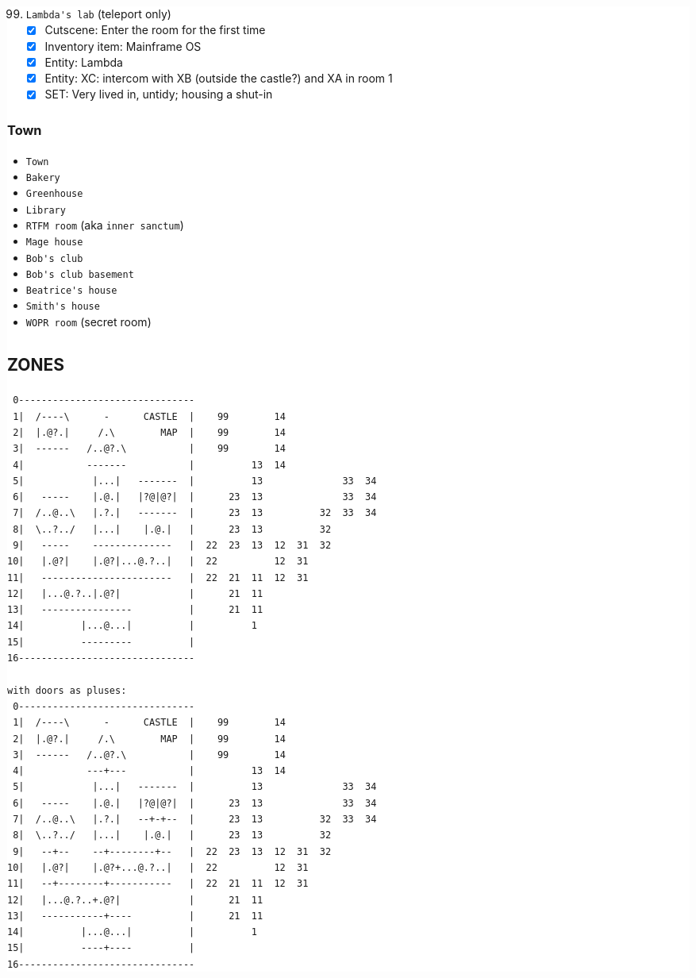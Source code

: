 99. `Lambda's lab` (teleport only)
    - [x] Cutscene: Enter the room for the first time
    - [x] Inventory item: Mainframe OS
    - [x] Entity: Lambda
    - [x] Entity: XC: intercom with XB (outside the castle?) and XA in room 1
    - [x] SET: Very lived in, untidy; housing a shut-in

### Town

- `Town`
- `Bakery`
- `Greenhouse`
- `Library`
- `RTFM room` (aka `inner sanctum`)
- `Mage house`
- `Bob's club`
- `Bob's club basement`
- `Beatrice's house`
- `Smith's house`
- `WOPR room` (secret room)

## ZONES

```
 0-------------------------------
 1|  /----\      -      CASTLE  |    99        14
 2|  |.@?.|     /.\        MAP  |    99        14
 3|  ------   /..@?.\           |    99        14
 4|           -------           |          13  14
 5|            |...|   -------  |          13              33  34
 6|   -----    |.@.|   |?@|@?|  |      23  13              33  34
 7|  /..@..\   |.?.|   -------  |      23  13          32  33  34
 8|  \..?../   |...|    |.@.|   |      23  13          32
 9|   -----    --------------   |  22  23  13  12  31  32
10|   |.@?|    |.@?|...@.?..|   |  22          12  31
11|   -----------------------   |  22  21  11  12  31
12|   |...@.?..|.@?|            |      21  11
13|   ----------------          |      21  11
14|          |...@...|          |          1
15|          ---------          |
16-------------------------------

with doors as pluses:
 0-------------------------------
 1|  /----\      -      CASTLE  |    99        14
 2|  |.@?.|     /.\        MAP  |    99        14
 3|  ------   /..@?.\           |    99        14
 4|           ---+---           |          13  14
 5|            |...|   -------  |          13              33  34
 6|   -----    |.@.|   |?@|@?|  |      23  13              33  34
 7|  /..@..\   |.?.|   --+-+--  |      23  13          32  33  34
 8|  \..?../   |...|    |.@.|   |      23  13          32
 9|   --+--    --+--------+--   |  22  23  13  12  31  32
10|   |.@?|    |.@?+...@.?..|   |  22          12  31
11|   --+--------+-----------   |  22  21  11  12  31
12|   |...@.?..+.@?|            |      21  11
13|   -----------+----          |      21  11
14|          |...@...|          |          1
15|          ----+----          |
16-------------------------------
```
